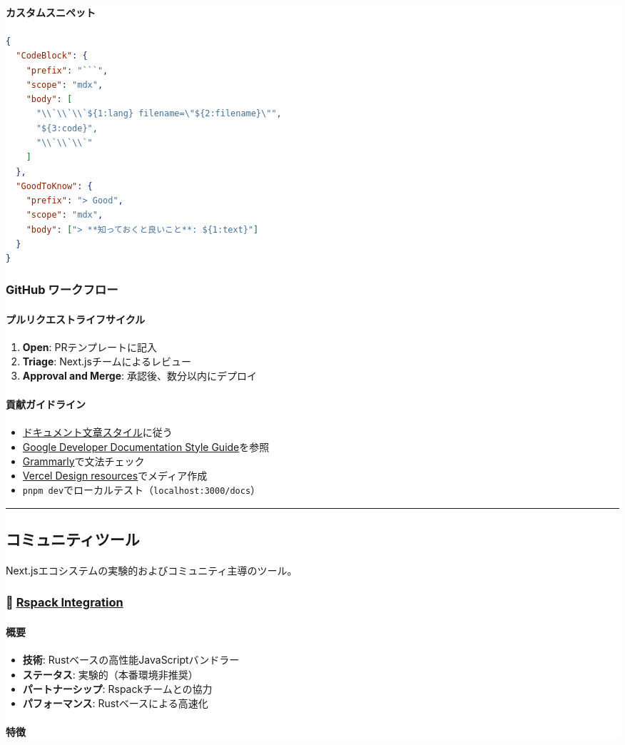 #### カスタムスニペット

````json
{
  "CodeBlock": {
    "prefix": "```",
    "scope": "mdx",
    "body": [
      "\\`\\`\\`${1:lang} filename=\"${2:filename}\"",
      "${3:code}",
      "\\`\\`\\`"
    ]
  },
  "GoodToKnow": {
    "prefix": "> Good",
    "scope": "mdx",
    "body": ["> **知っておくと良いこと**: ${1:text}"]
  }
}
````

### GitHub ワークフロー

#### プルリクエストライフサイクル

1. **Open**: PRテンプレートに記入
2. **Triage**: Next.jsチームによるレビュー
3. **Approval and Merge**: 承認後、数分以内にデプロイ

#### 貢献ガイドライン

- [ドキュメント文章スタイル](#文章スタイルガイドライン)に従う
- [Google Developer Documentation Style Guide](https://developers.google.com/style)を参照
- [Grammarly](https://grammarly.com/)で文法チェック
- [Vercel Design resources](https://vercel.com/design)でメディア作成
- `pnpm dev`でローカルテスト（`localhost:3000/docs`）

---

## コミュニティツール

Next.jsエコシステムの実験的およびコミュニティ主導のツール。

### 🦀 [Rspack Integration](./community/02-rspack.md)

#### 概要

- **技術**: Rustベースの高性能JavaScriptバンドラー
- **ステータス**: 実験的（本番環境非推奨）
- **パートナーシップ**: Rspackチームとの協力
- **パフォーマンス**: Rustベースによる高速化

#### 特徴
